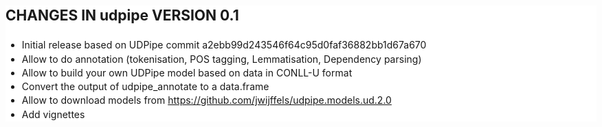 ## CHANGES IN udpipe VERSION 0.1

- Initial release based on UDPipe commit a2ebb99d243546f64c95d0faf36882bb1d67a670
- Allow to do annotation (tokenisation, POS tagging, Lemmatisation, Dependency parsing)
- Allow to build your own UDPipe model based on data in CONLL-U format
- Convert the output of udpipe_annotate to a data.frame
- Allow to download models from https://github.com/jwijffels/udpipe.models.ud.2.0
- Add vignettes

